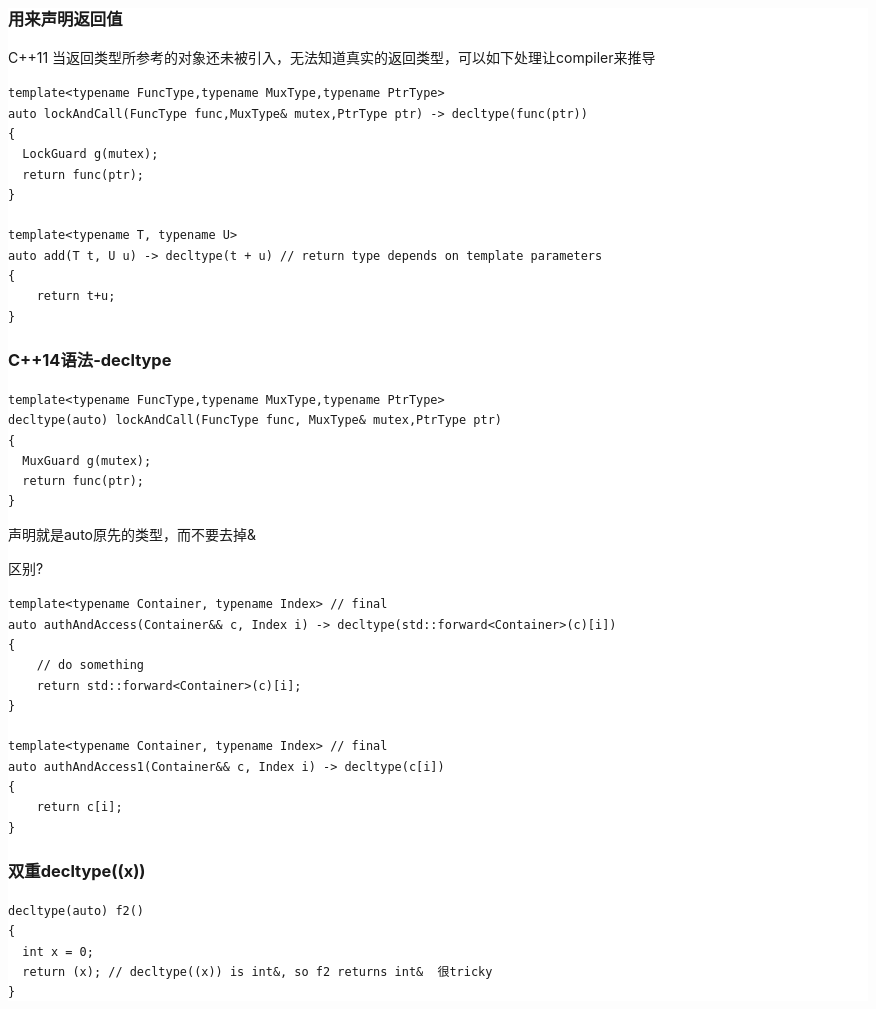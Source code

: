 ###	用来声明返回值
C++11
当返回类型所参考的对象还未被引入，无法知道真实的返回类型，可以如下处理让compiler来推导
```
template<typename FuncType,typename MuxType,typename PtrType>
auto lockAndCall(FuncType func,MuxType& mutex,PtrType ptr) -> decltype(func(ptr))
{
  LockGuard g(mutex);
  return func(ptr);
}

template<typename T, typename U>
auto add(T t, U u) -> decltype(t + u) // return type depends on template parameters
{
    return t+u;
}
```

### C++14语法-decltype
```
template<typename FuncType,typename MuxType,typename PtrType>
decltype(auto) lockAndCall(FuncType func, MuxType& mutex,PtrType ptr)
{
  MuxGuard g(mutex);
  return func(ptr);
}
```
声明就是auto原先的类型，而不要去掉&

区别?
```
template<typename Container, typename Index> // final
auto authAndAccess(Container&& c, Index i) -> decltype(std::forward<Container>(c)[i])
{
    // do something
    return std::forward<Container>(c)[i];
}

template<typename Container, typename Index> // final
auto authAndAccess1(Container&& c, Index i) -> decltype(c[i])
{    
    return c[i];
}
```

###	双重decltype((x))
```
decltype(auto) f2()
{
  int x = 0;
  return (x); // decltype((x)) is int&, so f2 returns int&  很tricky
}
```
